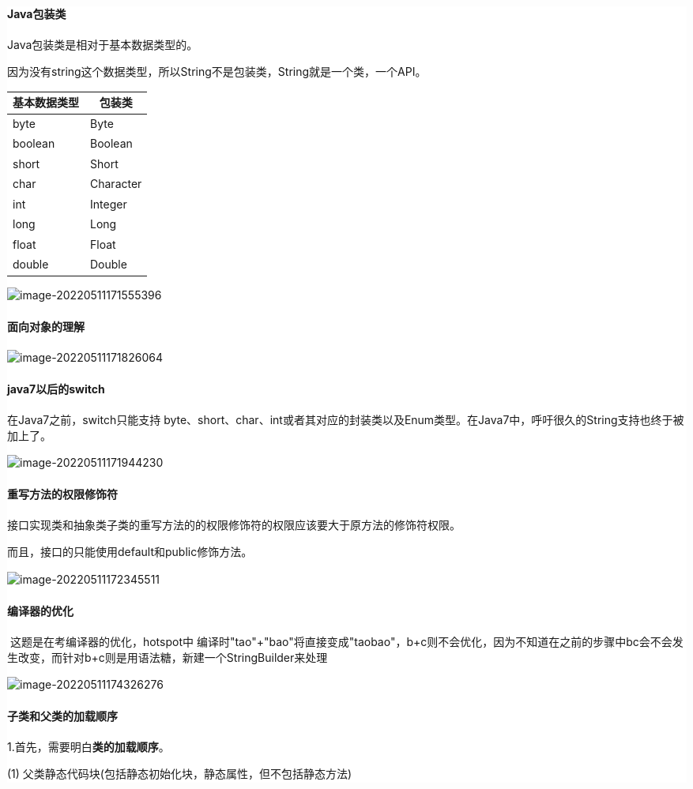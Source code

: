 #### Java包装类

Java包装类是相对于基本数据类型的。

因为没有string这个数据类型，所以String不是包装类，String就是一个类，一个API。

| 基本数据类型 | 包装类    |
| ------------ | --------- |
| byte         | Byte      |
| boolean      | Boolean   |
| short        | Short     |
| char         | Character |
| int          | Integer   |
| long         | Long      |
| float        | Float     |
| double       | Double    |

![image-20220511171555396](C:\Users\鹤\AppData\Roaming\Typora\typora-user-images\image-20220511171555396.png)

#### 面向对象的理解

![image-20220511171826064](C:\Users\鹤\AppData\Roaming\Typora\typora-user-images\image-20220511171826064.png)

#### java7以后的switch

在Java7之前，switch只能支持 byte、short、char、int或者其对应的封装类以及Enum类型。在Java7中，呼吁很久的String支持也终于被加上了。

![image-20220511171944230](C:\Users\鹤\AppData\Roaming\Typora\typora-user-images\image-20220511171944230.png)

#### 重写方法的权限修饰符

接口实现类和抽象类子类的重写方法的的权限修饰符的权限应该要大于原方法的修饰符权限。

而且，接口的只能使用default和public修饰方法。

![image-20220511172345511](C:\Users\鹤\AppData\Roaming\Typora\typora-user-images\image-20220511172345511.png)

#### 编译器的优化

​		这题是在考编译器的优化，hotspot中 编译时"tao"+"bao"将直接变成"taobao"，b+c则不会优化，因为不知道在之前的步骤中bc会不会发生改变，而针对b+c则是用语法糖，新建一个StringBuilder来处理

![image-20220511174326276](C:\Users\鹤\AppData\Roaming\Typora\typora-user-images\image-20220511174326276.png)

#### 子类和父类的加载顺序

1.首先，需要明白**类的加载顺序**。

(1) 父类静态代码块(包括静态初始化块，静态属性，但不包括静态方法)
